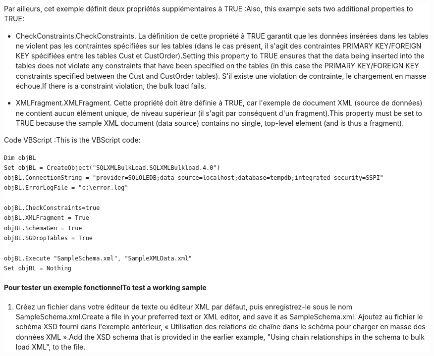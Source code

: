  <span data-ttu-id="33c24-206">Par ailleurs, cet exemple définit deux propriétés supplémentaires à TRUE :</span><span class="sxs-lookup"><span data-stu-id="33c24-206">Also, this example sets two additional properties to TRUE:</span></span>  
  
-   <span data-ttu-id="33c24-207">CheckConstraints.</span><span class="sxs-lookup"><span data-stu-id="33c24-207">CheckConstraints.</span></span> <span data-ttu-id="33c24-208">La définition de cette propriété à TRUE garantit que les données insérées dans les tables ne violent pas les contraintes spécifiées sur les tables (dans le cas présent, il s'agit des contraintes PRIMARY KEY/FOREIGN KEY spécifiées entre les tables Cust et CustOrder).</span><span class="sxs-lookup"><span data-stu-id="33c24-208">Setting this property to TRUE ensures that the data being inserted into the tables does not violate any constraints that have been specified on the tables (in this case the PRIMARY KEY/FOREIGN KEY constraints specified between the Cust and CustOrder tables).</span></span> <span data-ttu-id="33c24-209">S'il existe une violation de contrainte, le chargement en masse échoue.</span><span class="sxs-lookup"><span data-stu-id="33c24-209">If there is a constraint violation, the bulk load fails.</span></span>  
  
-   <span data-ttu-id="33c24-210">XMLFragment.</span><span class="sxs-lookup"><span data-stu-id="33c24-210">XMLFragment.</span></span> <span data-ttu-id="33c24-211">Cette propriété doit être définie à TRUE, car l'exemple de document XML (source de données) ne contient aucun élément unique, de niveau supérieur (il s'agit par conséquent d'un fragment).</span><span class="sxs-lookup"><span data-stu-id="33c24-211">This property must be set to TRUE because the sample XML document (data source) contains no single, top-level element (and is thus a fragment).</span></span>  
  
 <span data-ttu-id="33c24-212">Code VBScript :</span><span class="sxs-lookup"><span data-stu-id="33c24-212">This is the VBScript code:</span></span>  
  
```  
Dim objBL   
Set objBL = CreateObject("SQLXMLBulkLoad.SQLXMLBulkload.4.0")  
objBL.ConnectionString = "provider=SQLOLEDB;data source=localhost;database=tempdb;integrated security=SSPI"  
objBL.ErrorLogFile = "c:\error.log"  
  
objBL.CheckConstraints=true  
objBL.XMLFragment = True  
objBL.SchemaGen = True  
objBL.SGDropTables = True  
  
objBL.Execute "SampleSchema.xml", "SampleXMLData.xml"  
Set objBL = Nothing  
```  
  
#### <a name="to-test-a-working-sample"></a><span data-ttu-id="33c24-213">Pour tester un exemple fonctionnel</span><span class="sxs-lookup"><span data-stu-id="33c24-213">To test a working sample</span></span>  
  
1.  <span data-ttu-id="33c24-214">Créez un fichier dans votre éditeur de texte ou éditeur XML par défaut, puis enregistrez-le sous le nom SampleSchema.xml.</span><span class="sxs-lookup"><span data-stu-id="33c24-214">Create a file in your preferred text or XML editor, and save it as SampleSchema.xml.</span></span> <span data-ttu-id="33c24-215">Ajoutez au fichier le schéma XSD fourni dans l'exemple antérieur, « Utilisation des relations de chaîne dans le schéma pour charger en masse des données XML ».</span><span class="sxs-lookup"><span data-stu-id="33c24-215">Add the XSD schema that is provided in the earlier example, "Using chain relationships in the schema to bulk load XML", to the file.</span></span>  
  